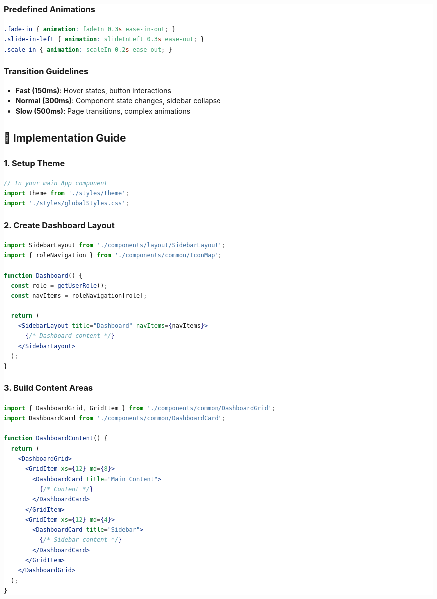 ### Predefined Animations
```css
.fade-in { animation: fadeIn 0.3s ease-in-out; }
.slide-in-left { animation: slideInLeft 0.3s ease-out; }
.scale-in { animation: scaleIn 0.2s ease-out; }
```

### Transition Guidelines
- **Fast (150ms)**: Hover states, button interactions
- **Normal (300ms)**: Component state changes, sidebar collapse
- **Slow (500ms)**: Page transitions, complex animations

## 🔧 Implementation Guide

### 1. Setup Theme
```jsx
// In your main App component
import theme from './styles/theme';
import './styles/globalStyles.css';
```

### 2. Create Dashboard Layout
```jsx
import SidebarLayout from './components/layout/SidebarLayout';
import { roleNavigation } from './components/common/IconMap';

function Dashboard() {
  const role = getUserRole();
  const navItems = roleNavigation[role];
  
  return (
    <SidebarLayout title="Dashboard" navItems={navItems}>
      {/* Dashboard content */}
    </SidebarLayout>
  );
}
```

### 3. Build Content Areas
```jsx
import { DashboardGrid, GridItem } from './components/common/DashboardGrid';
import DashboardCard from './components/common/DashboardCard';

function DashboardContent() {
  return (
    <DashboardGrid>
      <GridItem xs={12} md={8}>
        <DashboardCard title="Main Content">
          {/* Content */}
        </DashboardCard>
      </GridItem>
      <GridItem xs={12} md={4}>
        <DashboardCard title="Sidebar">
          {/* Sidebar content */}
        </DashboardCard>
      </GridItem>
    </DashboardGrid>
  );
}
```
